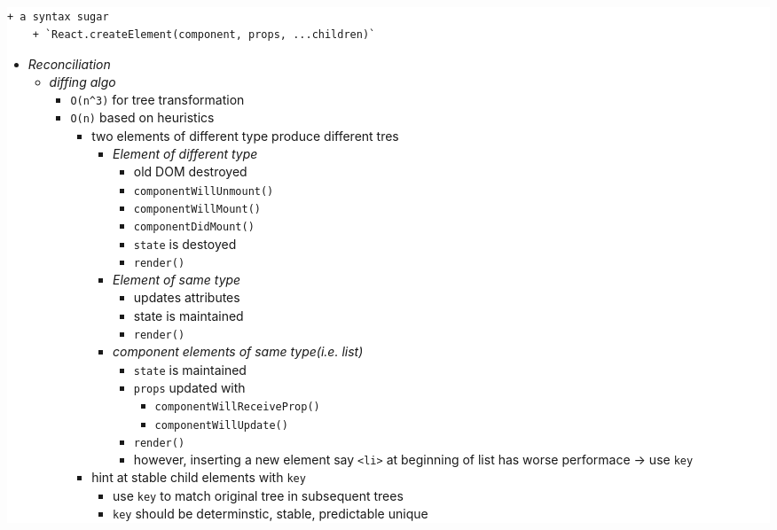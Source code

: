     + a syntax sugar 
        + `React.createElement(component, props, ...children)`
+ _Reconciliation_  
    + _diffing algo_
        + `O(n^3)` for tree transformation 
        + `O(n)` based on heuristics 
            + two elements of different type produce different tres 
                + _Element of different type_ 
                    + old DOM destroyed 
                    + `componentWillUnmount()` 
                    + `componentWillMount()`
                    + `componentDidMount()`
                    + `state` is destoyed 
                    + `render()`
                + _Element of same type_ 
                    + updates attributes 
                    + state is maintained 
                    + `render()`
                 + _component elements of same type(i.e. list)_
                    + `state` is maintained 
                    + `props` updated with 
                        + `componentWillReceiveProp()`
                        + `componentWillUpdate()`
                    + `render()`
                    +  however, inserting a new element say `<li>` at beginning of list has worse performace -> use `key`
            + hint at stable child elements with `key` 
                + use `key` to match original tree in subsequent trees
                + `key` should be determinstic, stable, predictable unique
        


        

       
        
